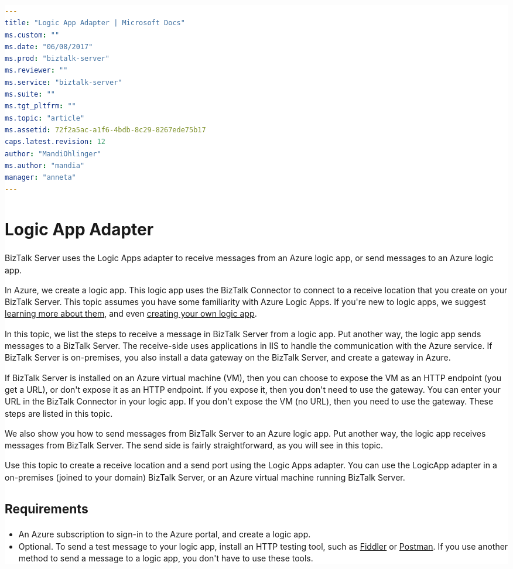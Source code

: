 ```yaml
---
title: "Logic App Adapter | Microsoft Docs"
ms.custom: ""
ms.date: "06/08/2017"
ms.prod: "biztalk-server"
ms.reviewer: ""
ms.service: "biztalk-server"
ms.suite: ""
ms.tgt_pltfrm: ""
ms.topic: "article"
ms.assetid: 72f2a5ac-a1f6-4bdb-8c29-8267ede75b17
caps.latest.revision: 12
author: "MandiOhlinger"
ms.author: "mandia"
manager: "anneta"
---
```

# Logic App Adapter

BizTalk Server uses the Logic Apps adapter to receive messages from an Azure logic app, or send messages to an Azure logic app. 

In Azure, we create a logic app. This logic app uses the BizTalk Connector to connect to a receive location that you create on your BizTalk Server. This topic assumes you have some familiarity with Azure Logic Apps. If you're new to logic apps, we suggest [learning more about them](https://azure.microsoft.com/documentation/articles/app-service-logic-what-are-logic-apps/), and even [creating your own logic app](https://azure.microsoft.com/documentation/articles/app-service-logic-create-a-logic-app/).

In this topic, we list the steps to receive a message in BizTalk Server from a logic app. Put another way, the logic app sends messages to a BizTalk Server. The receive-side uses applications in IIS to handle the communication with the Azure service. If BizTalk Server is on-premises, you also install a data gateway on the BizTalk Server, and create a gateway in Azure. 

If BizTalk Server is installed on an Azure virtual machine (VM), then you can choose to expose the VM as an HTTP endpoint (you get a URL), or don't expose it as an HTTP endpoint. If you expose it, then you don't need to use the gateway. You can enter your URL in the BizTalk Connector in your logic app. If you don't expose the VM (no URL), then you need to use the gateway. These steps are listed in this topic.

We also show you how to send messages from BizTalk Server to an Azure logic app. Put another way, the logic app receives messages from BizTalk Server. The send side is fairly straightforward, as you will see in this topic.

Use this topic to create a receive location and a send port using the Logic Apps adapter. You can use the LogicApp adapter in a on-premises (joined to your domain) BizTalk Server, or an Azure virtual machine running BizTalk Server. 

## Requirements

- An Azure subscription to sign-in to the Azure portal, and create a logic app.
- Optional. To send a test message to your logic app, install an HTTP testing tool, such as [Fiddler](http://www.telerik.com/fiddler) or [Postman](https://www.getpostman.com/). If you use another method to send a message to a logic app, you don't have to use these tools. 
